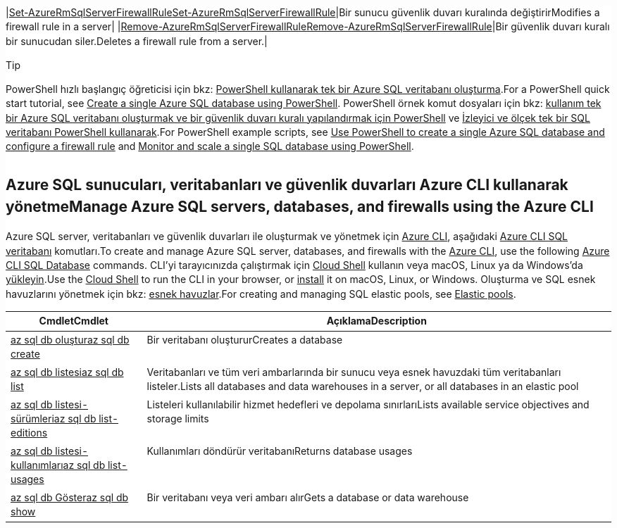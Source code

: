 |[<span data-ttu-id="c21fa-202">Set-AzureRmSqlServerFirewallRule</span><span class="sxs-lookup"><span data-stu-id="c21fa-202">Set-AzureRmSqlServerFirewallRule</span></span>](/powershell/module/azurerm.sql/set-azurermsqlserverfirewallrule)|<span data-ttu-id="c21fa-203">Bir sunucu güvenlik duvarı kuralında değiştirir</span><span class="sxs-lookup"><span data-stu-id="c21fa-203">Modifies a firewall rule in a server</span></span>|
|[<span data-ttu-id="c21fa-204">Remove-AzureRmSqlServerFirewallRule</span><span class="sxs-lookup"><span data-stu-id="c21fa-204">Remove-AzureRmSqlServerFirewallRule</span></span>](/powershell/module/azurerm.sql/remove-azurermsqlserverfirewallrule)|<span data-ttu-id="c21fa-205">Bir güvenlik duvarı kuralı bir sunucudan siler.</span><span class="sxs-lookup"><span data-stu-id="c21fa-205">Deletes a firewall rule from a server.</span></span>|

> [!TIP]
> <span data-ttu-id="c21fa-206">PowerShell hızlı başlangıç öğreticisi için bkz: [PowerShell kullanarak tek bir Azure SQL veritabanı oluşturma](sql-database-get-started-portal.md).</span><span class="sxs-lookup"><span data-stu-id="c21fa-206">For a PowerShell quick start tutorial, see [Create a single Azure SQL database using PowerShell](sql-database-get-started-portal.md).</span></span> <span data-ttu-id="c21fa-207">PowerShell örnek komut dosyaları için bkz: [kullanım tek bir Azure SQL veritabanı oluşturmak ve bir güvenlik duvarı kuralı yapılandırmak için PowerShell](scripts/sql-database-create-and-configure-database-powershell.md) ve [İzleyici ve ölçek tek bir SQL veritabanı PowerShell kullanarak](scripts/sql-database-monitor-and-scale-database-powershell.md).</span><span class="sxs-lookup"><span data-stu-id="c21fa-207">For PowerShell example scripts, see [Use PowerShell to create a single Azure SQL database and configure a firewall rule](scripts/sql-database-create-and-configure-database-powershell.md) and [Monitor and scale a single SQL database using PowerShell](scripts/sql-database-monitor-and-scale-database-powershell.md).</span></span>
>

## <a name="manage-azure-sql-servers-databases-and-firewalls-using-the-azure-cli"></a><span data-ttu-id="c21fa-208">Azure SQL sunucuları, veritabanları ve güvenlik duvarları Azure CLI kullanarak yönetme</span><span class="sxs-lookup"><span data-stu-id="c21fa-208">Manage Azure SQL servers, databases, and firewalls using the Azure CLI</span></span>

<span data-ttu-id="c21fa-209">Azure SQL server, veritabanları ve güvenlik duvarları ile oluşturmak ve yönetmek için [Azure CLI](/cli/azure/overview), aşağıdaki [Azure CLI SQL veritabanı](/cli/azure/sql/db) komutları.</span><span class="sxs-lookup"><span data-stu-id="c21fa-209">To create and manage Azure SQL server, databases, and firewalls with the [Azure CLI](/cli/azure/overview), use the following [Azure CLI SQL Database](/cli/azure/sql/db) commands.</span></span> <span data-ttu-id="c21fa-210">CLI’yi tarayıcınızda çalıştırmak için [Cloud Shell](/azure/cloud-shell/overview) kullanın veya macOS, Linux ya da Windows’da [yükleyin](/cli/azure/install-azure-cli).</span><span class="sxs-lookup"><span data-stu-id="c21fa-210">Use the [Cloud Shell](/azure/cloud-shell/overview) to run the CLI in your browser, or [install](/cli/azure/install-azure-cli) it on macOS, Linux, or Windows.</span></span> <span data-ttu-id="c21fa-211">Oluşturma ve SQL esnek havuzlarını yönetmek için bkz: [esnek havuzlar](sql-database-elastic-pool.md).</span><span class="sxs-lookup"><span data-stu-id="c21fa-211">For creating and managing SQL elastic pools, see [Elastic pools](sql-database-elastic-pool.md).</span></span>

| <span data-ttu-id="c21fa-212">Cmdlet</span><span class="sxs-lookup"><span data-stu-id="c21fa-212">Cmdlet</span></span> | <span data-ttu-id="c21fa-213">Açıklama</span><span class="sxs-lookup"><span data-stu-id="c21fa-213">Description</span></span> |
| --- | --- |
|[<span data-ttu-id="c21fa-214">az sql db oluştur</span><span class="sxs-lookup"><span data-stu-id="c21fa-214">az sql db create</span></span>](/cli/azure/sql/db#create) |<span data-ttu-id="c21fa-215">Bir veritabanı oluşturur</span><span class="sxs-lookup"><span data-stu-id="c21fa-215">Creates a database</span></span>|
|[<span data-ttu-id="c21fa-216">az sql db listesi</span><span class="sxs-lookup"><span data-stu-id="c21fa-216">az sql db list</span></span>](/cli/azure/sql/db#list)|<span data-ttu-id="c21fa-217">Veritabanları ve tüm veri ambarlarında bir sunucu veya esnek havuzdaki tüm veritabanları listeler.</span><span class="sxs-lookup"><span data-stu-id="c21fa-217">Lists all databases and data warehouses in a server, or all databases in an elastic pool</span></span>|
|[<span data-ttu-id="c21fa-218">az sql db listesi-sürümleri</span><span class="sxs-lookup"><span data-stu-id="c21fa-218">az sql db list-editions</span></span>](/cli/azure/sql/db#list-editions)|<span data-ttu-id="c21fa-219">Listeleri kullanılabilir hizmet hedefleri ve depolama sınırları</span><span class="sxs-lookup"><span data-stu-id="c21fa-219">Lists available service objectives and storage limits</span></span>|
|[<span data-ttu-id="c21fa-220">az sql db listesi-kullanımları</span><span class="sxs-lookup"><span data-stu-id="c21fa-220">az sql db list-usages</span></span>](/cli/azure/sql/db#list-usages)|<span data-ttu-id="c21fa-221">Kullanımları döndürür veritabanı</span><span class="sxs-lookup"><span data-stu-id="c21fa-221">Returns database usages</span></span>|
|[<span data-ttu-id="c21fa-222">az sql db Göster</span><span class="sxs-lookup"><span data-stu-id="c21fa-222">az sql db show</span></span>](/cli/azure/sql/db#show)|<span data-ttu-id="c21fa-223">Bir veritabanı veya veri ambarı alır</span><span class="sxs-lookup"><span data-stu-id="c21fa-223">Gets a database or data warehouse</span></span>|